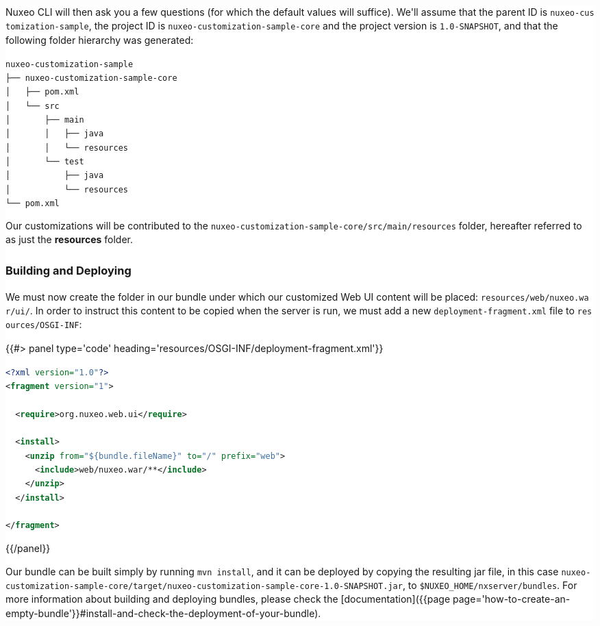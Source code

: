 Nuxeo CLI will then ask you a few questions (for which the default values will suffice). We'll assume that the parent ID
is `nuxeo-customization-sample`, the project ID is `nuxeo-customization-sample-core` and the project version is
`1.0-SNAPSHOT`, and that the following folder hierarchy was generated:

```text
nuxeo-customization-sample
├── nuxeo-customization-sample-core
│   ├── pom.xml
│   └── src
│       ├── main
│       │   ├── java
│       │   └── resources
│       └── test
│           ├── java
│           └── resources
└── pom.xml
```

Our customizations will be contributed to the `nuxeo-customization-sample-core/src/main/resources` folder, hereafter referred to as just the **resources** folder.

### Building and Deploying

We must now create the folder in our bundle under which our customized Web UI content will be placed: `resources/web/nuxeo.war/ui/`.
In order to instruct this content to be copied when the server is run, we must add a new `deployment-fragment.xml` file
to `resources/OSGI-INF`:

{{#> panel type='code' heading='resources/OSGI-INF/deployment-fragment.xml'}}
```xml
<?xml version="1.0"?>
<fragment version="1">

  <require>org.nuxeo.web.ui</require>

  <install>
    <unzip from="${bundle.fileName}" to="/" prefix="web">
      <include>web/nuxeo.war/**</include>
    </unzip>
  </install>

</fragment>
```
{{/panel}}

Our bundle can be built simply by running `mvn install`, and it can be deployed by copying the resulting jar file, in this
case `nuxeo-customization-sample-core/target/nuxeo-customization-sample-core-1.0-SNAPSHOT.jar`, to `$NUXEO_HOME/nxserver/bundles`.
For more information about building and deploying bundles, please check the [documentation]({{page page='how-to-create-an-empty-bundle'}}#install-and-check-the-deployment-of-your-bundle).
